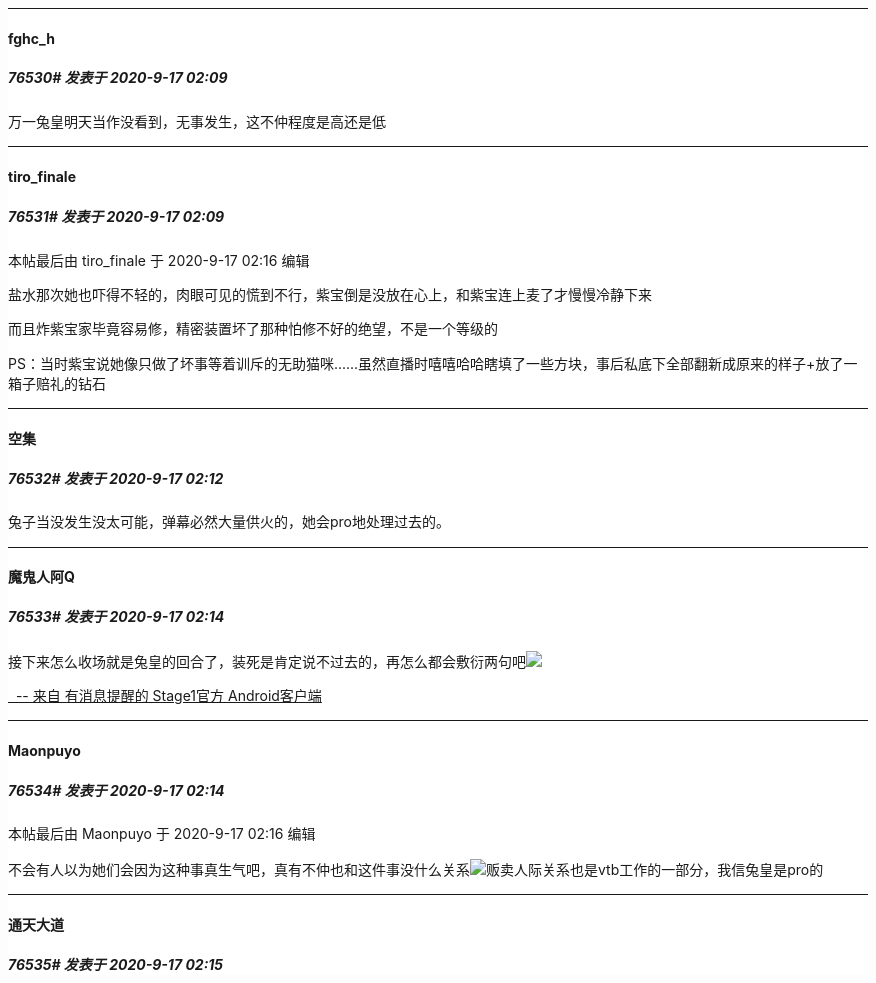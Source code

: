 
-----

####  fghc_h  
##### 76530#       发表于 2020-9-17 02:09


万一兔皇明天当作没看到，无事发生，这不仲程度是高还是低


-----

####  tiro_finale  
##### 76531#       发表于 2020-9-17 02:09


 本帖最后由 tiro_finale 于 2020-9-17 02:16 编辑 

盐水那次她也吓得不轻的，肉眼可见的慌到不行，紫宝倒是没放在心上，和紫宝连上麦了才慢慢冷静下来

而且炸紫宝家毕竟容易修，精密装置坏了那种怕修不好的绝望，不是一个等级的


PS：当时紫宝说她像只做了坏事等着训斥的无助猫咪......虽然直播时嘻嘻哈哈瞎填了一些方块，事后私底下全部翻新成原来的样子+放了一箱子赔礼的钻石


-----

####  空集  
##### 76532#       发表于 2020-9-17 02:12


兔子当没发生没太可能，弹幕必然大量供火的，她会pro地处理过去的。


-----

####  魔鬼人阿Q  
##### 76533#       发表于 2020-9-17 02:14


接下来怎么收场就是兔皇的回合了，装死是肯定说不过去的，再怎么都会敷衍两句吧<img src="https://static.saraba1st.com/image/smiley/face2017/067.png" referrerpolicy="no-referrer">

[  -- 来自 有消息提醒的 Stage1官方 Android客户端](https://www.coolapk.com/apk/140634)


-----

####  Maonpuyo  
##### 76534#       发表于 2020-9-17 02:14


 本帖最后由 Maonpuyo 于 2020-9-17 02:16 编辑 

不会有人以为她们会因为这种事真生气吧，真有不仲也和这件事没什么关系<img src="https://static.saraba1st.com/image/smiley/face2017/037.png" referrerpolicy="no-referrer">贩卖人际关系也是vtb工作的一部分，我信兔皇是pro的


-----

####  通天大道  
##### 76535#       发表于 2020-9-17 02:15

